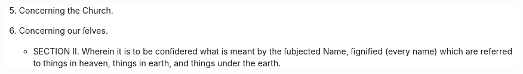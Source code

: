 5. Concerning the Church.

6. Concerning our ſelves.

      * SECTION II. Wherein it is to be conſidered what is meant by the ſubjected Name, ſignified (every name) which are referred to things in heaven, things in earth, and things under the earth.